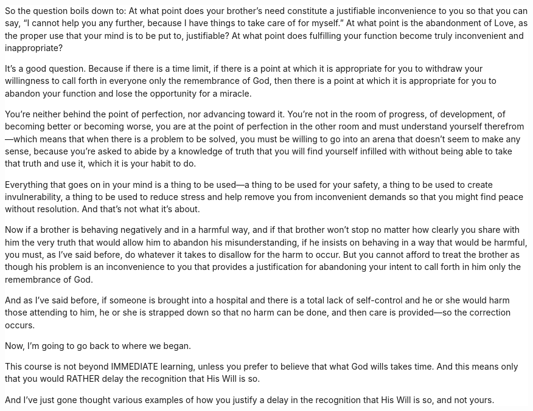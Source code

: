 So the question boils down to: At what point does your brother&rsquo;s
need constitute a justifiable inconvenience to you so that you can say,
&ldquo;I cannot help you any further, because I have things to take care
of for myself.&rdquo; At what point is the abandonment of Love, as the
proper use that your mind is to be put to, justifiable? At what point
does fulfilling your function become truly inconvenient and
inappropriate?

It&rsquo;s a good question. Because if there is a time limit, if there
is a point at which it is appropriate for you to withdraw your
willingness to call forth in everyone only the remembrance of God, then
there is a point at which it is appropriate for you to abandon your
function and lose the opportunity for a miracle.

You&rsquo;re neither behind the point of perfection, nor advancing
toward it. You&rsquo;re not in the room of progress, of development, of
becoming better or becoming worse, you are at the point of perfection in
the other room and must understand yourself therefrom&mdash;which means
that when there is a problem to be solved, you must be willing to go
into an arena that doesn&rsquo;t seem to make any sense, because
you&rsquo;re asked to abide by a knowledge of truth that you will find
yourself infilled with without being able to take that truth and use it,
which it is your habit to do.

Everything that goes on in your mind is a thing to be used&mdash;a thing
to be used for your safety, a thing to be used to create
invulnerability, a thing to be used to reduce stress and help remove you
from inconvenient demands so that you might find peace without
resolution. And that&rsquo;s not what it&rsquo;s about.

Now if a brother is behaving negatively and in a harmful way, and if
that brother won&rsquo;t stop no matter how clearly you share with him
the very truth that would allow him to abandon his misunderstanding, if
he insists on behaving in a way that would be harmful, you must, as
I&rsquo;ve said before, do whatever it takes to disallow for the harm to
occur. But you cannot afford to treat the brother as though his problem
is an inconvenience to you that provides a justification for abandoning
your intent to call forth in him only the remembrance of God.

And as I&rsquo;ve said before, if someone is brought into a hospital and
there is a total lack of self-control and he or she would harm those
attending to him, he or she is strapped down so that no harm can be
done, and then care is provided&mdash;so the correction occurs.

Now, I&rsquo;m going to go back to where we began.

<div markdown="1" class="well book">
This course is not beyond IMMEDIATE learning, unless you prefer to
believe that what God wills takes time. And this means only that you
would RATHER delay the recognition that His Will is so.
</div>

And I&rsquo;ve just gone thought various examples of how you justify a
delay in the recognition that His Will is so, and not yours.
